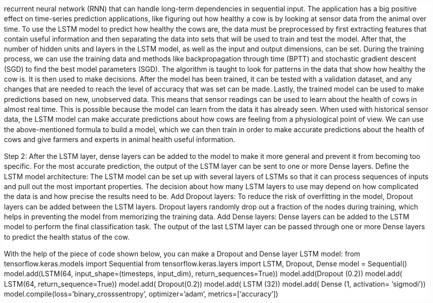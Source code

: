 recurrent neural network (RNN) that can handle long-term 
dependencies in sequential input.
 The application has a big positive effect on time-series prediction applications, like 
figuring out how healthy a cow is by looking at sensor data 
from the animal over time.
To use the LSTM model to predict how healthy the cows are, the data must be preprocessed by first extracting features that contain useful information and then separating the data into sets that will be used to train and test the model. After that, the number of hidden units and layers in the LSTM model, as well as the input and output dimensions, can be set.
 During the training process, we can use the training data and methods like backpropagation through time (BPTT) and stochastic gradient descent (SGD) to find the best model parameters (SGD). The algorithm is taught to look for patterns in the data that show how healthy the cow is. It is then used to make decisions. 
After the model has been trained, it can be tested with a validation dataset, and any changes that are needed to reach the level of accuracy that was set can be made. 
Lastly, the trained model can be used to make predictions based on new, unobserved data. This means that sensor readings can be used to learn about the health of cows in almost real time. This is possible because the model can learn from the data it has already seen. When used with historical sensor data, the LSTM model can make accurate predictions about how cows are feeling from a physiological point of view. We can use the above-mentioned formula to build a model, which we can then train in order to make accurate predictions about the health of cows and give farmers and experts in animal health useful information.

Step 2: After the LSTM layer, dense layers can be added to the model to make it more general and prevent it from becoming too specific. For the most accurate prediction, the output of the LSTM layer can be sent to one or more Dense layers.
Define the LSTM model architecture: The LSTM model can be set up with several layers of LSTMs so that it can process sequences of inputs and pull out the most important properties. The decision about how many LSTM layers to use may depend on how complicated the data is and how precise the results need to be.
Add Dropout layers: To reduce the risk of overfitting in the model, Dropout layers can be added between the LSTM layers. Dropout layers randomly drop out a fraction of the nodes during training, which helps in preventing the model from memorizing the training data.
Add Dense layers: Dense layers can be added to the LSTM model to perform the final classification task. The output of the last LSTM layer can be passed through one or more Dense layers to predict the health status of the cow.


With the help of the piece of code shown below, you can 
make a Dropout and Dense layer LSTM model:
from tensorflow.keras.models import Sequential
from tensorflow.keras.layers import LSTM, Dropout, 
Dense
model = Sequential()
model.add(LSTM(64, input_shape=(timesteps, input_dim), 
return_sequences=True))
model.add(Dropout (0.2))
model.add( LSTM(64, return_sequence=True))
model.add( Dropout(0.2))
model.add( LSTM (32))
model.add( Dense (1, activation= ‘sigmodi’))
model.compile(loss=’binary_crosssentropy’, 
optimizer=’adam’, metrics=[‘accuracy’])
